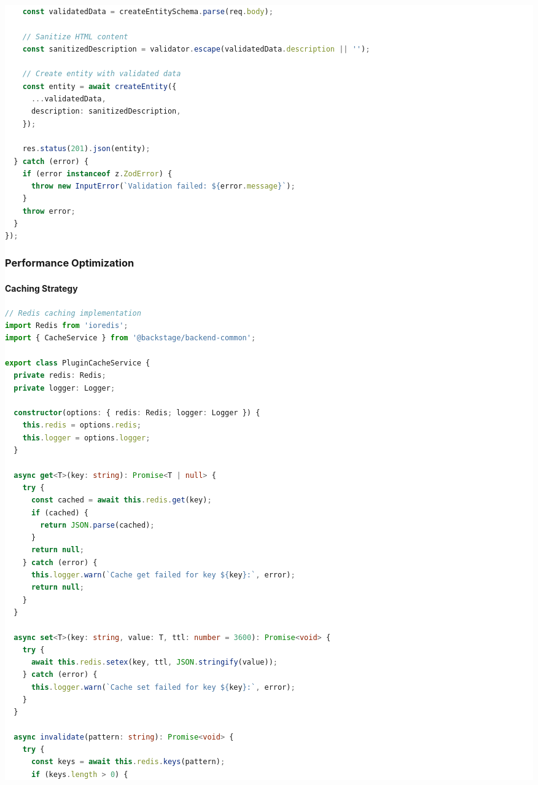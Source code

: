 ```typescript
    const validatedData = createEntitySchema.parse(req.body);
    
    // Sanitize HTML content
    const sanitizedDescription = validator.escape(validatedData.description || '');
    
    // Create entity with validated data
    const entity = await createEntity({
      ...validatedData,
      description: sanitizedDescription,
    });
    
    res.status(201).json(entity);
  } catch (error) {
    if (error instanceof z.ZodError) {
      throw new InputError(`Validation failed: ${error.message}`);
    }
    throw error;
  }
});
```

### Performance Optimization

#### Caching Strategy
```typescript
// Redis caching implementation
import Redis from 'ioredis';
import { CacheService } from '@backstage/backend-common';

export class PluginCacheService {
  private redis: Redis;
  private logger: Logger;

  constructor(options: { redis: Redis; logger: Logger }) {
    this.redis = options.redis;
    this.logger = options.logger;
  }

  async get<T>(key: string): Promise<T | null> {
    try {
      const cached = await this.redis.get(key);
      if (cached) {
        return JSON.parse(cached);
      }
      return null;
    } catch (error) {
      this.logger.warn(`Cache get failed for key ${key}:`, error);
      return null;
    }
  }

  async set<T>(key: string, value: T, ttl: number = 3600): Promise<void> {
    try {
      await this.redis.setex(key, ttl, JSON.stringify(value));
    } catch (error) {
      this.logger.warn(`Cache set failed for key ${key}:`, error);
    }
  }

  async invalidate(pattern: string): Promise<void> {
    try {
      const keys = await this.redis.keys(pattern);
      if (keys.length > 0) {
```